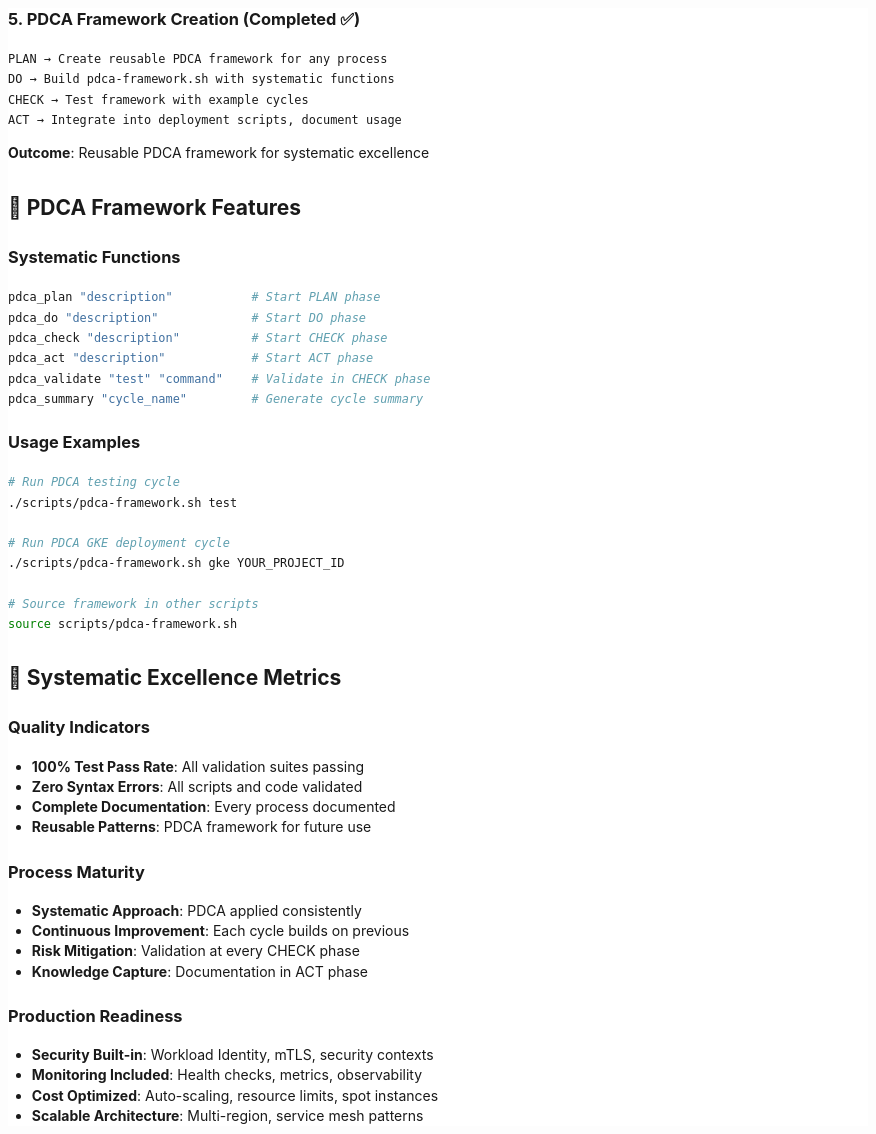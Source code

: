 ### 5. **PDCA Framework Creation** (Completed ✅)
```
PLAN → Create reusable PDCA framework for any process
DO → Build pdca-framework.sh with systematic functions
CHECK → Test framework with example cycles
ACT → Integrate into deployment scripts, document usage
```
**Outcome**: Reusable PDCA framework for systematic excellence

## 🚀 PDCA Framework Features

### **Systematic Functions**
```bash
pdca_plan "description"           # Start PLAN phase
pdca_do "description"             # Start DO phase  
pdca_check "description"          # Start CHECK phase
pdca_act "description"            # Start ACT phase
pdca_validate "test" "command"    # Validate in CHECK phase
pdca_summary "cycle_name"         # Generate cycle summary
```

### **Usage Examples**
```bash
# Run PDCA testing cycle
./scripts/pdca-framework.sh test

# Run PDCA GKE deployment cycle  
./scripts/pdca-framework.sh gke YOUR_PROJECT_ID

# Source framework in other scripts
source scripts/pdca-framework.sh
```

## 🎯 Systematic Excellence Metrics

### **Quality Indicators**
- **100% Test Pass Rate**: All validation suites passing
- **Zero Syntax Errors**: All scripts and code validated
- **Complete Documentation**: Every process documented
- **Reusable Patterns**: PDCA framework for future use

### **Process Maturity**
- **Systematic Approach**: PDCA applied consistently
- **Continuous Improvement**: Each cycle builds on previous
- **Risk Mitigation**: Validation at every CHECK phase
- **Knowledge Capture**: Documentation in ACT phase

### **Production Readiness**
- **Security Built-in**: Workload Identity, mTLS, security contexts
- **Monitoring Included**: Health checks, metrics, observability
- **Cost Optimized**: Auto-scaling, resource limits, spot instances
- **Scalable Architecture**: Multi-region, service mesh patterns
